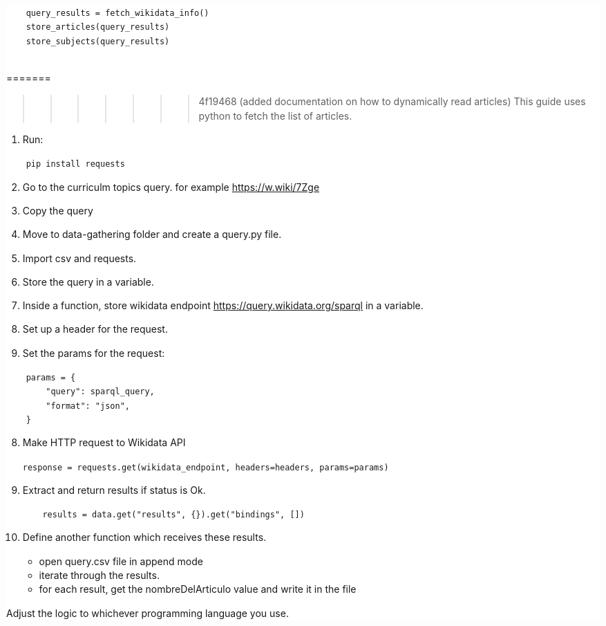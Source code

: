 ```
    query_results = fetch_wikidata_info()
    store_articles(query_results)
    store_subjects(query_results)


```

=======
>>>>>>> 4f19468 (added documentation on how to dynamically read articles)
This guide uses python to fetch the list of articles.

1. Run:

```
    pip install requests
```

2. Go to the curriculm topics query. for example https://w.wiki/7Zge

3. Copy the query

4. Move to data-gathering folder and create a query.py file.

5. Import csv and requests.

6. Store the query in a variable.

7. Inside a function, store wikidata endpoint https://query.wikidata.org/sparql in a variable.

8. Set up a header for the request.

9. Set the params for the request:

```
    params = {
        "query": sparql_query,
        "format": "json",
    }
```

8. Make HTTP request to Wikidata API

    ```
    response = requests.get(wikidata_endpoint, headers=headers, params=params)
    ```

9. Extract and return results if status is Ok.
    ```
        results = data.get("results", {}).get("bindings", [])
    ```
10. Define another function which receives these results.
    - open query.csv file in append mode
    - iterate through the results.
    - for each result, get the nombreDelArticulo value and write it in the file

Adjust the logic to whichever programming language you use.
